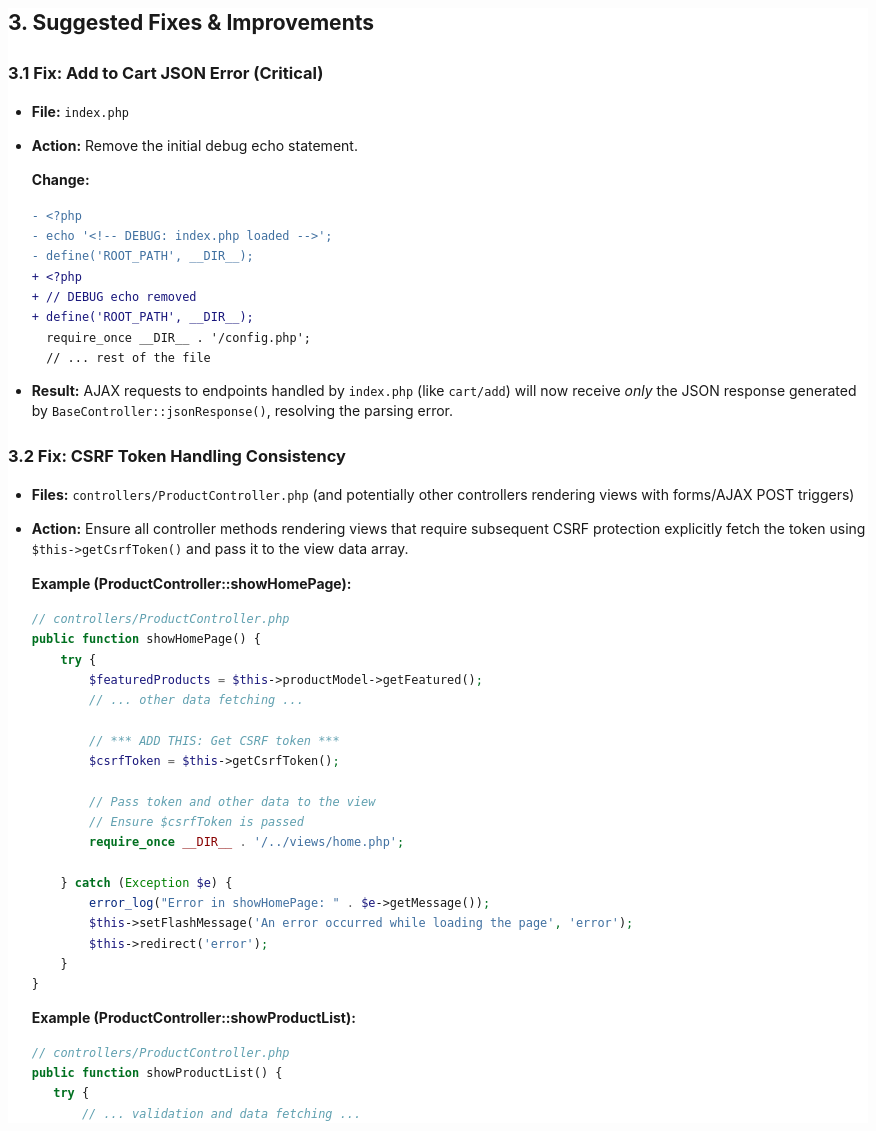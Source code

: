 ## 3. Suggested Fixes & Improvements

### 3.1 Fix: Add to Cart JSON Error (Critical)

*   **File:** `index.php`
*   **Action:** Remove the initial debug echo statement.

    **Change:**
    ```diff
    - <?php
    - echo '<!-- DEBUG: index.php loaded -->';
    - define('ROOT_PATH', __DIR__);
    + <?php
    + // DEBUG echo removed
    + define('ROOT_PATH', __DIR__);
      require_once __DIR__ . '/config.php';
      // ... rest of the file
    ```
*   **Result:** AJAX requests to endpoints handled by `index.php` (like `cart/add`) will now receive *only* the JSON response generated by `BaseController::jsonResponse()`, resolving the parsing error.

### 3.2 Fix: CSRF Token Handling Consistency

*   **Files:** `controllers/ProductController.php` (and potentially other controllers rendering views with forms/AJAX POST triggers)
*   **Action:** Ensure all controller methods rendering views that require subsequent CSRF protection explicitly fetch the token using `$this->getCsrfToken()` and pass it to the view data array.

    **Example (ProductController::showHomePage):**
    ```php
    // controllers/ProductController.php
    public function showHomePage() {
        try {
            $featuredProducts = $this->productModel->getFeatured();
            // ... other data fetching ...

            // *** ADD THIS: Get CSRF token ***
            $csrfToken = $this->getCsrfToken();

            // Pass token and other data to the view
            // Ensure $csrfToken is passed
            require_once __DIR__ . '/../views/home.php';

        } catch (Exception $e) {
            error_log("Error in showHomePage: " . $e->getMessage());
            $this->setFlashMessage('An error occurred while loading the page', 'error');
            $this->redirect('error');
        }
    }
    ```
    **Example (ProductController::showProductList):**
     ```php
    // controllers/ProductController.php
    public function showProductList() {
        try {
            // ... validation and data fetching ...
